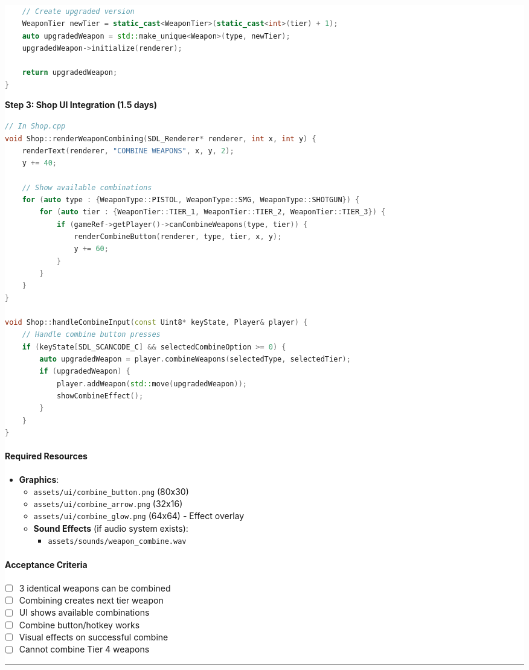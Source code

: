 ```cpp
    // Create upgraded version
    WeaponTier newTier = static_cast<WeaponTier>(static_cast<int>(tier) + 1);
    auto upgradedWeapon = std::make_unique<Weapon>(type, newTier);
    upgradedWeapon->initialize(renderer);
    
    return upgradedWeapon;
}
```

**Step 3: Shop UI Integration (1.5 days)**
```cpp
// In Shop.cpp
void Shop::renderWeaponCombining(SDL_Renderer* renderer, int x, int y) {
    renderText(renderer, "COMBINE WEAPONS", x, y, 2);
    y += 40;
    
    // Show available combinations
    for (auto type : {WeaponType::PISTOL, WeaponType::SMG, WeaponType::SHOTGUN}) {
        for (auto tier : {WeaponTier::TIER_1, WeaponTier::TIER_2, WeaponTier::TIER_3}) {
            if (gameRef->getPlayer()->canCombineWeapons(type, tier)) {
                renderCombineButton(renderer, type, tier, x, y);
                y += 60;
            }
        }
    }
}

void Shop::handleCombineInput(const Uint8* keyState, Player& player) {
    // Handle combine button presses
    if (keyState[SDL_SCANCODE_C] && selectedCombineOption >= 0) {
        auto upgradedWeapon = player.combineWeapons(selectedType, selectedTier);
        if (upgradedWeapon) {
            player.addWeapon(std::move(upgradedWeapon));
            showCombineEffect();
        }
    }
}
```

#### Required Resources
- **Graphics**:
  - `assets/ui/combine_button.png` (80x30)
  - `assets/ui/combine_arrow.png` (32x16)
  - `assets/ui/combine_glow.png` (64x64) - Effect overlay
  - **Sound Effects** (if audio system exists):
    - `assets/sounds/weapon_combine.wav`

#### Acceptance Criteria
- [ ] 3 identical weapons can be combined
- [ ] Combining creates next tier weapon
- [ ] UI shows available combinations
- [ ] Combine button/hotkey works
- [ ] Visual effects on successful combine
- [ ] Cannot combine Tier 4 weapons

---